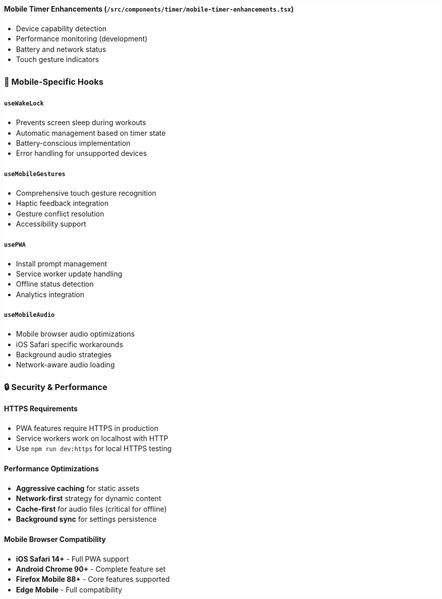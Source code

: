 #### Mobile Timer Enhancements (`/src/components/timer/mobile-timer-enhancements.tsx`)
- Device capability detection
- Performance monitoring (development)
- Battery and network status
- Touch gesture indicators

### 🎯 Mobile-Specific Hooks

#### `useWakeLock`
- Prevents screen sleep during workouts
- Automatic management based on timer state
- Battery-conscious implementation
- Error handling for unsupported devices

#### `useMobileGestures`  
- Comprehensive touch gesture recognition
- Haptic feedback integration
- Gesture conflict resolution
- Accessibility support

#### `usePWA`
- Install prompt management
- Service worker update handling
- Offline status detection
- Analytics integration

#### `useMobileAudio`
- Mobile browser audio optimizations
- iOS Safari specific workarounds
- Background audio strategies
- Network-aware audio loading

### 🔒 Security & Performance

#### HTTPS Requirements
- PWA features require HTTPS in production
- Service workers work on localhost with HTTP
- Use `npm run dev:https` for local HTTPS testing

#### Performance Optimizations
- **Aggressive caching** for static assets
- **Network-first** strategy for dynamic content
- **Cache-first** for audio files (critical for offline)
- **Background sync** for settings persistence

#### Mobile Browser Compatibility
- **iOS Safari 14+** - Full PWA support
- **Android Chrome 90+** - Complete feature set
- **Firefox Mobile 88+** - Core features supported
- **Edge Mobile** - Full compatibility
